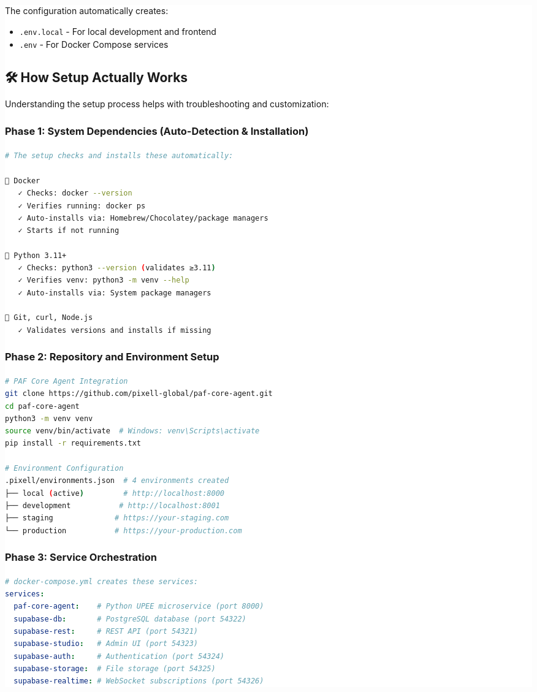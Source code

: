 The configuration automatically creates:
- `.env.local` - For local development and frontend
- `.env` - For Docker Compose services

## 🛠️ How Setup Actually Works

Understanding the setup process helps with troubleshooting and customization:

### Phase 1: System Dependencies (Auto-Detection & Installation)

```bash
# The setup checks and installs these automatically:

🐳 Docker
   ✓ Checks: docker --version
   ✓ Verifies running: docker ps
   ✓ Auto-installs via: Homebrew/Chocolatey/package managers
   ✓ Starts if not running

🐍 Python 3.11+
   ✓ Checks: python3 --version (validates ≥3.11)
   ✓ Verifies venv: python3 -m venv --help
   ✓ Auto-installs via: System package managers

🔧 Git, curl, Node.js
   ✓ Validates versions and installs if missing
```

### Phase 2: Repository and Environment Setup

```bash
# PAF Core Agent Integration
git clone https://github.com/pixell-global/paf-core-agent.git
cd paf-core-agent
python3 -m venv venv
source venv/bin/activate  # Windows: venv\Scripts\activate
pip install -r requirements.txt

# Environment Configuration
.pixell/environments.json  # 4 environments created
├── local (active)         # http://localhost:8000
├── development           # http://localhost:8001  
├── staging              # https://your-staging.com
└── production           # https://your-production.com
```

### Phase 3: Service Orchestration

```yaml
# docker-compose.yml creates these services:
services:
  paf-core-agent:    # Python UPEE microservice (port 8000)
  supabase-db:       # PostgreSQL database (port 54322)
  supabase-rest:     # REST API (port 54321)
  supabase-studio:   # Admin UI (port 54323)
  supabase-auth:     # Authentication (port 54324)
  supabase-storage:  # File storage (port 54325)
  supabase-realtime: # WebSocket subscriptions (port 54326)
```

